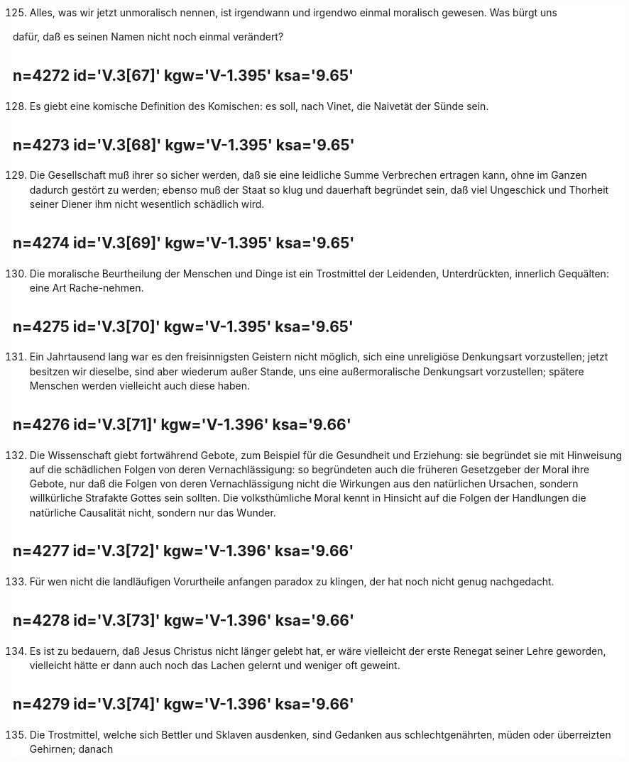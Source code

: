 125. Alles, was wir jetzt unmoralisch nennen, ist irgendwann und irgendwo einmal moralisch gewesen. Was bürgt uns

dafür, daß es seinen Namen nicht noch einmal verändert?

## n=4272 id='V.3[67]' kgw='V-1.395' ksa='9.65'

128. Es giebt eine komische Definition des Komischen: es soll, nach Vinet, die Naivetät der Sünde sein.

## n=4273 id='V.3[68]' kgw='V-1.395' ksa='9.65'

129. Die Gesellschaft muß ihrer so sicher werden, daß sie eine leidliche Summe Verbrechen ertragen kann, ohne im Ganzen dadurch gestört zu werden; ebenso muß der Staat so klug und dauerhaft begründet sein, daß viel Ungeschick und Thorheit seiner Diener ihm nicht wesentlich schädlich wird.

## n=4274 id='V.3[69]' kgw='V-1.395' ksa='9.65'

130. Die moralische Beurtheilung der Menschen und Dinge ist ein Trostmittel der Leidenden, Unterdrückten, innerlich Gequälten: eine Art Rache-nehmen.

## n=4275 id='V.3[70]' kgw='V-1.395' ksa='9.65'

131. Ein Jahrtausend lang war es den freisinnigsten Geistern nicht möglich, sich eine unreligiöse Denkungsart vorzustellen; jetzt besitzen wir dieselbe, sind aber wiederum außer Stande, uns eine außermoralische Denkungsart vorzustellen; spätere Menschen werden vielleicht auch diese haben.

## n=4276 id='V.3[71]' kgw='V-1.396' ksa='9.66'

132. Die Wissenschaft giebt fortwährend Gebote, zum Beispiel für die Gesundheit und Erziehung: sie begründet sie mit Hinweisung auf die schädlichen Folgen von deren Vernachlässigung: so begründeten auch die früheren Gesetzgeber der Moral ihre Gebote, nur daß die Folgen von deren Vernachlässigung nicht die Wirkungen aus den natürlichen Ursachen, sondern willkürliche Strafakte Gottes sein sollten. Die volksthümliche Moral kennt in Hinsicht auf die Folgen der Handlungen die natürliche Causalität nicht, sondern nur das Wunder.

## n=4277 id='V.3[72]' kgw='V-1.396' ksa='9.66'

133. Für wen nicht die landläufigen Vorurtheile anfangen paradox zu klingen, der hat noch nicht genug nachgedacht.

## n=4278 id='V.3[73]' kgw='V-1.396' ksa='9.66'

134. Es ist zu bedauern, daß Jesus Christus nicht länger gelebt hat, er wäre vielleicht der erste Renegat seiner Lehre geworden, vielleicht hätte er dann auch noch das Lachen gelernt und weniger oft geweint.

## n=4279 id='V.3[74]' kgw='V-1.396' ksa='9.66'

135. Die Trostmittel, welche sich Bettler und Sklaven ausdenken, sind Gedanken aus schlechtgenährten, müden oder überreizten Gehirnen; danach
